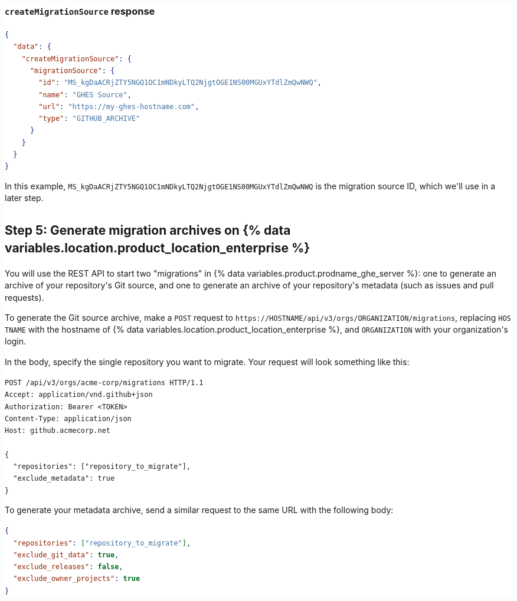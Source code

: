 ### `createMigrationSource` response

```json
{
  "data": {
    "createMigrationSource": {
      "migrationSource": {
        "id": "MS_kgDaACRjZTY5NGQ1OC1mNDkyLTQ2NjgtOGE1NS00MGUxYTdlZmQwNWQ",
        "name": "GHES Source",
        "url": "https://my-ghes-hostname.com",
        "type": "GITHUB_ARCHIVE"
      }
    }
  }
}
```

In this example, `MS_kgDaACRjZTY5NGQ1OC1mNDkyLTQ2NjgtOGE1NS00MGUxYTdlZmQwNWQ` is the migration source ID, which we'll use in a later step.

## Step 5: Generate migration archives on {% data variables.location.product_location_enterprise %}

You will use the REST API to start two "migrations" in {% data variables.product.prodname_ghe_server %}: one to generate an archive of your repository's Git source, and one to generate an archive of your repository's metadata (such as issues and pull requests).

To generate the Git source archive, make a `POST` request to `https://HOSTNAME/api/v3/orgs/ORGANIZATION/migrations`, replacing `HOSTNAME` with the hostname of {% data variables.location.product_location_enterprise %}, and `ORGANIZATION` with your organization's login.

In the body, specify the single repository you want to migrate. Your request will look something like this:

```http
POST /api/v3/orgs/acme-corp/migrations HTTP/1.1
Accept: application/vnd.github+json
Authorization: Bearer <TOKEN>
Content-Type: application/json
Host: github.acmecorp.net

{
  "repositories": ["repository_to_migrate"],
  "exclude_metadata": true
}
```

To generate your metadata archive, send a similar request to the same URL with the following body:

```json
{
  "repositories": ["repository_to_migrate"],
  "exclude_git_data": true,
  "exclude_releases": false,
  "exclude_owner_projects": true
}
```
